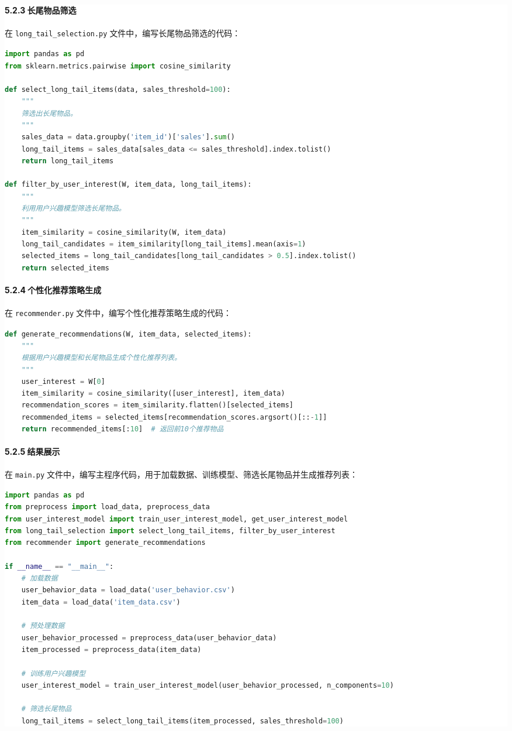 #### 5.2.3 长尾物品筛选

在 `long_tail_selection.py` 文件中，编写长尾物品筛选的代码：

```python
import pandas as pd
from sklearn.metrics.pairwise import cosine_similarity

def select_long_tail_items(data, sales_threshold=100):
    """
    筛选出长尾物品。
    """
    sales_data = data.groupby('item_id')['sales'].sum()
    long_tail_items = sales_data[sales_data <= sales_threshold].index.tolist()
    return long_tail_items

def filter_by_user_interest(W, item_data, long_tail_items):
    """
    利用用户兴趣模型筛选长尾物品。
    """
    item_similarity = cosine_similarity(W, item_data)
    long_tail_candidates = item_similarity[long_tail_items].mean(axis=1)
    selected_items = long_tail_candidates[long_tail_candidates > 0.5].index.tolist()
    return selected_items
```

#### 5.2.4 个性化推荐策略生成

在 `recommender.py` 文件中，编写个性化推荐策略生成的代码：

```python
def generate_recommendations(W, item_data, selected_items):
    """
    根据用户兴趣模型和长尾物品生成个性化推荐列表。
    """
    user_interest = W[0]
    item_similarity = cosine_similarity([user_interest], item_data)
    recommendation_scores = item_similarity.flatten()[selected_items]
    recommended_items = selected_items[recommendation_scores.argsort()[::-1]]
    return recommended_items[:10]  # 返回前10个推荐物品
```

#### 5.2.5 结果展示

在 `main.py` 文件中，编写主程序代码，用于加载数据、训练模型、筛选长尾物品并生成推荐列表：

```python
import pandas as pd
from preprocess import load_data, preprocess_data
from user_interest_model import train_user_interest_model, get_user_interest_model
from long_tail_selection import select_long_tail_items, filter_by_user_interest
from recommender import generate_recommendations

if __name__ == "__main__":
    # 加载数据
    user_behavior_data = load_data('user_behavior.csv')
    item_data = load_data('item_data.csv')

    # 预处理数据
    user_behavior_processed = preprocess_data(user_behavior_data)
    item_processed = preprocess_data(item_data)

    # 训练用户兴趣模型
    user_interest_model = train_user_interest_model(user_behavior_processed, n_components=10)

    # 筛选长尾物品
    long_tail_items = select_long_tail_items(item_processed, sales_threshold=100)
```